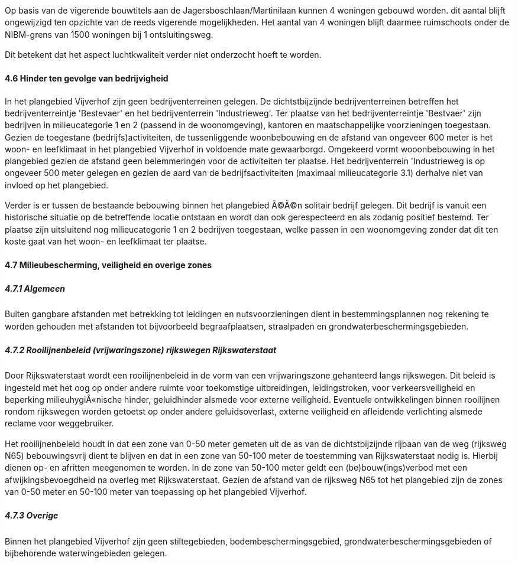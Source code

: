 Op basis van de vigerende bouwtitels aan de Jagersboschlaan/Martinilaan kunnen 4 woningen gebouwd worden. dit aantal blijft ongewijzigd ten opzichte van de reeds vigerende mogelijkheden. Het aantal van 4 woningen blijft daarmee ruimschoots onder de NIBM\-grens van 1500 woningen bij 1 ontsluitingsweg.

Dit betekent dat het aspect luchtkwaliteit verder niet onderzocht hoeft te worden.

#### 4\.6 Hinder ten gevolge van bedrijvigheid

In het plangebied Vijverhof zijn geen bedrijventerreinen gelegen. De dichtstbijzijnde bedrijventerreinen betreffen het bedrijventerreintje 'Bestevaer' en het bedrijventerrein 'Industrieweg'. Ter plaatse van het bedrijventerreintje 'Bestvaer' zijn bedrijven in milieucategorie 1 en 2 (passend in de woonomgeving), kantoren en maatschappelijke voorzieningen toegestaan. Gezien de toegestane (bedrijfs)activiteiten, de tussenliggende woonbebouwing en de afstand van ongeveer 600 meter is het woon\- en leefklimaat in het plangebied Vijverhof in voldoende mate gewaarborgd. Omgekeerd vormt wooonbebouwing in het plangebied gezien de afstand geen belemmeringen voor de activiteiten ter plaatse. Het bedrijventerrein 'Industrieweg is op ongeveer 500 meter gelegen en gezien de aard van de bedrijfsactiviteiten (maximaal milieucategorie 3\.1\) derhalve niet van invloed op het plangebied.

Verder is er tussen de bestaande bebouwing binnen het plangebied Ã©Ã©n solitair bedrijf gelegen. Dit bedrijf is vanuit een historische situatie op de betreffende locatie ontstaan en wordt dan ook gerespecteerd en als zodanig positief bestemd. Ter plaatse zijn uitsluitend nog milieucategorie 1 en 2 bedrijven toegestaan, welke passen in een woonomgeving zonder dat dit ten koste gaat van het woon\- en leefklimaat ter plaatse.

#### 4\.7 Milieubescherming, veiligheid en overige zones

##### 4\.7\.1 Algemeen

Buiten gangbare afstanden met betrekking tot leidingen en nutsvoorzieningen dient in bestemmingsplannen nog rekening te worden gehouden met afstanden tot bijvoorbeeld begraafplaatsen, straalpaden en grondwaterbeschermingsgebieden.

##### 4\.7\.2 Rooilijnenbeleid (vrijwaringszone) rijkswegen Rijkswaterstaat

Door Rijkswaterstaat wordt een rooilijnenbeleid in de vorm van een vrijwaringszone gehanteerd langs rijkswegen. Dit beleid is ingesteld met het oog op onder andere ruimte voor toekomstige uitbreidingen, leidingstroken, voor verkeersveiligheid en beperking milieuhygiÃ«nische hinder, geluidhinder alsmede voor externe veiligheid. Eventuele ontwikkelingen binnen rooilijnen rondom rijkswegen worden getoetst op onder andere geluidsoverlast, externe veiligheid en afleidende verlichting alsmede reclame voor weggebruiker.

Het rooilijnenbeleid houdt in dat een zone van 0\-50 meter gemeten uit de as van de dichtstbijzijnde rijbaan van de weg (rijksweg N65\) bebouwingsvrij dient te blijven en dat in een zone van 50\-100 meter de toestemming van Rijkswaterstaat nodig is. Hierbij dienen op\- en afritten meegenomen te worden. In de zone van 50\-100 meter geldt een (be)bouw(ings)verbod met een afwijkingsbevoegdheid na overleg met Rijkswaterstaat. Gezien de afstand van de rijksweg N65 tot het plangebied zijn de zones van 0\-50 meter en 50\-100 meter van toepassing op het plangebied Vijverhof.

##### 4\.7\.3 Overige

Binnen het plangebied Vijverhof zijn geen stiltegebieden, bodembeschermingsgebied, grondwaterbeschermingsgebieden of bijbehorende waterwingebieden gelegen.
